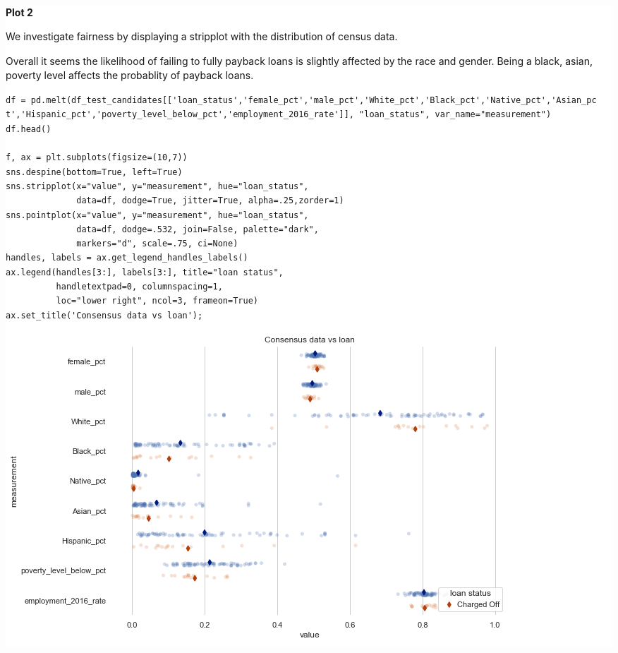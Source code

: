 
**Plot 2**

We investigate fairness by displaying a stripplot with the distribution of census data.

Overall it seems the likelihood of failing to fully payback loans is slightly affected by the race and gender. 
Being a black, asian, poverty level affects the probablity of payback loans.



```
df = pd.melt(df_test_candidates[['loan_status','female_pct','male_pct','White_pct','Black_pct','Native_pct','Asian_pct','Hispanic_pct','poverty_level_below_pct','employment_2016_rate']], "loan_status", var_name="measurement")
df.head()

f, ax = plt.subplots(figsize=(10,7))
sns.despine(bottom=True, left=True)
sns.stripplot(x="value", y="measurement", hue="loan_status",
              data=df, dodge=True, jitter=True, alpha=.25,zorder=1)
sns.pointplot(x="value", y="measurement", hue="loan_status",
              data=df, dodge=.532, join=False, palette="dark",
              markers="d", scale=.75, ci=None)
handles, labels = ax.get_legend_handles_labels()
ax.legend(handles[3:], labels[3:], title="loan status",
          handletextpad=0, columnspacing=1,
          loc="lower right", ncol=3, frameon=True)
ax.set_title('Consensus data vs loan');
```



![png](CS109aLendingClub_Models_files/CS109aLendingClub_Models_209_0.png)

